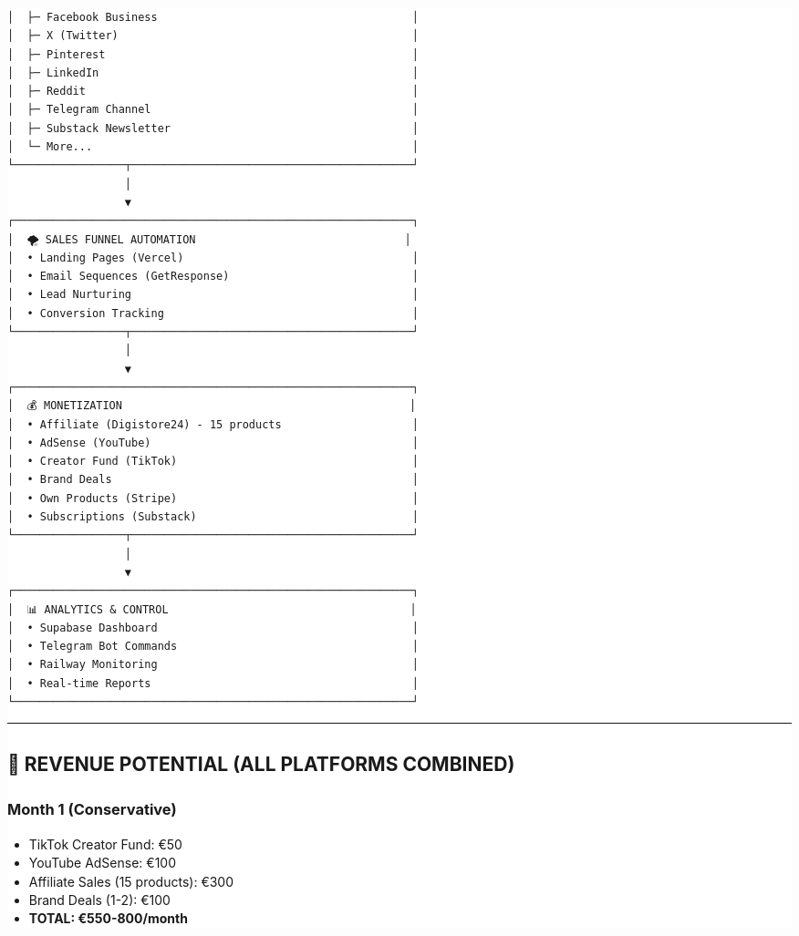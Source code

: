 ```
│  ├─ Facebook Business                                       │
│  ├─ X (Twitter)                                             │
│  ├─ Pinterest                                               │
│  ├─ LinkedIn                                                │
│  ├─ Reddit                                                  │
│  ├─ Telegram Channel                                        │
│  ├─ Substack Newsletter                                     │
│  └─ More...                                                 │
└─────────────────┬───────────────────────────────────────────┘
                  │
                  ▼
┌─────────────────────────────────────────────────────────────┐
│  🌪️ SALES FUNNEL AUTOMATION                                │
│  • Landing Pages (Vercel)                                   │
│  • Email Sequences (GetResponse)                            │
│  • Lead Nurturing                                           │
│  • Conversion Tracking                                      │
└─────────────────┬───────────────────────────────────────────┘
                  │
                  ▼
┌─────────────────────────────────────────────────────────────┐
│  💰 MONETIZATION                                            │
│  • Affiliate (Digistore24) - 15 products                    │
│  • AdSense (YouTube)                                        │
│  • Creator Fund (TikTok)                                    │
│  • Brand Deals                                              │
│  • Own Products (Stripe)                                    │
│  • Subscriptions (Substack)                                 │
└─────────────────┬───────────────────────────────────────────┘
                  │
                  ▼
┌─────────────────────────────────────────────────────────────┐
│  📊 ANALYTICS & CONTROL                                     │
│  • Supabase Dashboard                                       │
│  • Telegram Bot Commands                                    │
│  • Railway Monitoring                                       │
│  • Real-time Reports                                        │
└─────────────────────────────────────────────────────────────┘
```

---

## 🚀 REVENUE POTENTIAL (ALL PLATFORMS COMBINED)

### Month 1 (Conservative)
- TikTok Creator Fund: €50
- YouTube AdSense: €100
- Affiliate Sales (15 products): €300
- Brand Deals (1-2): €100
- **TOTAL: €550-800/month**
